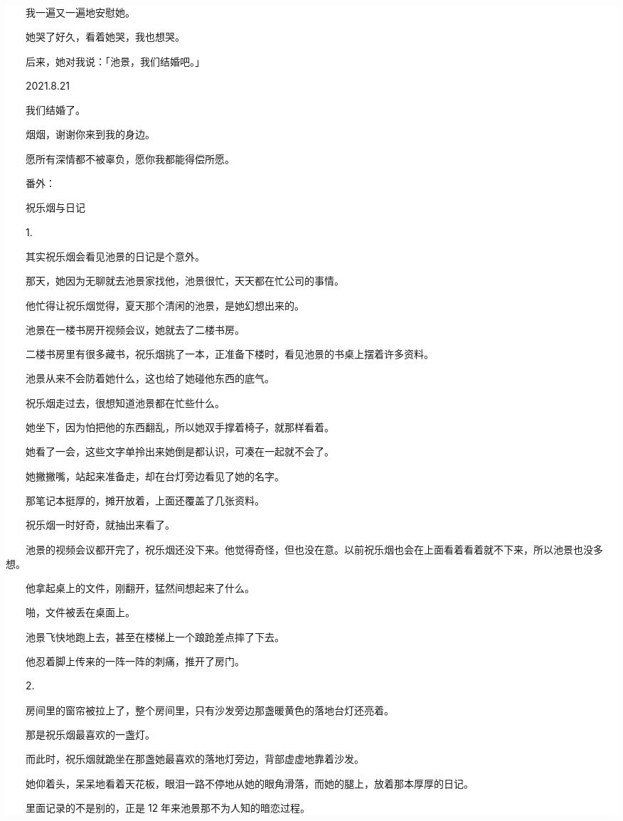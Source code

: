 &emsp;&emsp;我一遍又一遍地安慰她。  
  
&emsp;&emsp;她哭了好久，看着她哭，我也想哭。  
  
&emsp;&emsp;后来，她对我说：「池景，我们结婚吧。」  
  
&emsp;&emsp;2021.8.21  
  
&emsp;&emsp;我们结婚了。  
  
&emsp;&emsp;烟烟，谢谢你来到我的身边。  
  
&emsp;&emsp;愿所有深情都不被辜负，愿你我都能得偿所愿。  
  
&emsp;&emsp;番外：  
  
&emsp;&emsp;祝乐烟与日记  
  
&emsp;&emsp;1.  
  
&emsp;&emsp;其实祝乐烟会看见池景的日记是个意外。  
  
&emsp;&emsp;那天，她因为无聊就去池景家找他，池景很忙，天天都在忙公司的事情。  
  
&emsp;&emsp;他忙得让祝乐烟觉得，夏天那个清闲的池景，是她幻想出来的。  
  
&emsp;&emsp;池景在一楼书房开视频会议，她就去了二楼书房。  
  
&emsp;&emsp;二楼书房里有很多藏书，祝乐烟挑了一本，正准备下楼时，看见池景的书桌上摆着许多资料。  
  
&emsp;&emsp;池景从来不会防着她什么，这也给了她碰他东西的底气。  
  
&emsp;&emsp;祝乐烟走过去，很想知道池景都在忙些什么。  
  
&emsp;&emsp;她坐下，因为怕把他的东西翻乱，所以她双手撑着椅子，就那样看着。  
  
&emsp;&emsp;她看了一会，这些文字单拎出来她倒是都认识，可凑在一起就不会了。  
  
&emsp;&emsp;她撇撇嘴，站起来准备走，却在台灯旁边看见了她的名字。  
  
&emsp;&emsp;那笔记本挺厚的，摊开放着，上面还覆盖了几张资料。  
  
&emsp;&emsp;祝乐烟一时好奇，就抽出来看了。  
  
&emsp;&emsp;池景的视频会议都开完了，祝乐烟还没下来。他觉得奇怪，但也没在意。以前祝乐烟也会在上面看着看着就不下来，所以池景也没多想。  
  
&emsp;&emsp;他拿起桌上的文件，刚翻开，猛然间想起来了什么。  
  
&emsp;&emsp;啪，文件被丢在桌面上。  
  
&emsp;&emsp;池景飞快地跑上去，甚至在楼梯上一个踉跄差点摔了下去。  
  
&emsp;&emsp;他忍着脚上传来的一阵一阵的刺痛，推开了房门。  
  
&emsp;&emsp;2.  
  
&emsp;&emsp;房间里的窗帘被拉上了，整个房间里，只有沙发旁边那盏暖黄色的落地台灯还亮着。  
  
&emsp;&emsp;那是祝乐烟最喜欢的一盏灯。  
  
&emsp;&emsp;而此时，祝乐烟就跪坐在那盏她最喜欢的落地灯旁边，背部虚虚地靠着沙发。  
  
&emsp;&emsp;她仰着头，呆呆地看着天花板，眼泪一路不停地从她的眼角滑落，而她的腿上，放着那本厚厚的日记。  
  
&emsp;&emsp;里面记录的不是别的，正是 12 年来池景那不为人知的暗恋过程。  
  